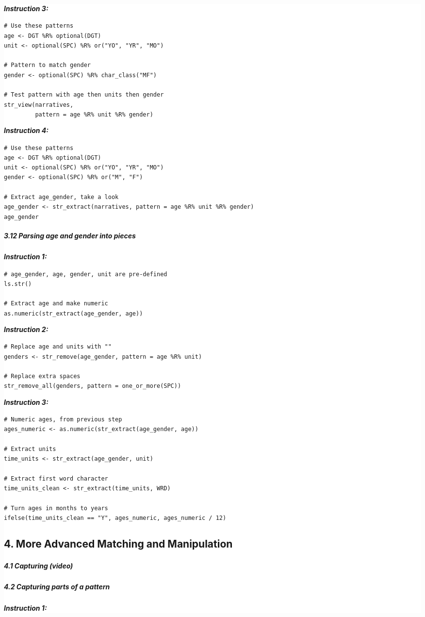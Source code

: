 ***Instruction 3:***

```{r}
# Use these patterns
age <- DGT %R% optional(DGT)
unit <- optional(SPC) %R% or("YO", "YR", "MO")

# Pattern to match gender
gender <- optional(SPC) %R% char_class("MF")

# Test pattern with age then units then gender
str_view(narratives, 
         pattern = age %R% unit %R% gender)
```

***Instruction 4:***

```{r}
# Use these patterns
age <- DGT %R% optional(DGT)
unit <- optional(SPC) %R% or("YO", "YR", "MO")
gender <- optional(SPC) %R% or("M", "F")

# Extract age_gender, take a look
age_gender <- str_extract(narratives, pattern = age %R% unit %R% gender)
age_gender
```
##### 3.12 Parsing age and gender into pieces 
***Instruction 1:***

```{r}
# age_gender, age, gender, unit are pre-defined
ls.str()

# Extract age and make numeric
as.numeric(str_extract(age_gender, age))
```

***Instruction 2:***

```{r}
# Replace age and units with ""
genders <- str_remove(age_gender, pattern = age %R% unit)

# Replace extra spaces
str_remove_all(genders, pattern = one_or_more(SPC))
```

***Instruction 3:***

```{r}
# Numeric ages, from previous step
ages_numeric <- as.numeric(str_extract(age_gender, age))

# Extract units 
time_units <- str_extract(age_gender, unit)

# Extract first word character
time_units_clean <- str_extract(time_units, WRD)

# Turn ages in months to years
ifelse(time_units_clean == "Y", ages_numeric, ages_numeric / 12)
```
## 4. More Advanced Matching and Manipulation
##### 4.1 Capturing (video)
##### 4.2 Capturing parts of a pattern 
***Instruction 1:***
